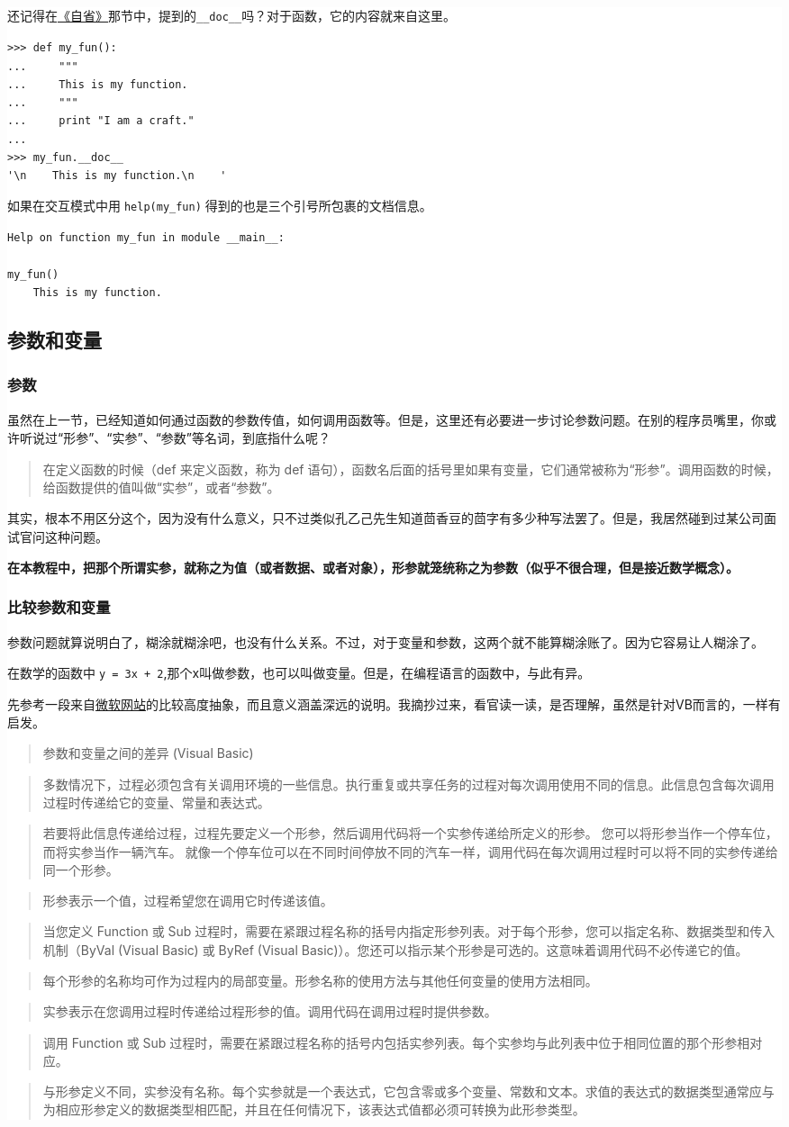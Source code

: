 还记得在[《自省》](./130.md)那节中，提到的`__doc__`吗？对于函数，它的内容就来自这里。

    >>> def my_fun():
    ...     """
    ...     This is my function.
    ...     """
    ...     print "I am a craft."
    ... 
    >>> my_fun.__doc__
    '\n    This is my function.\n    '

如果在交互模式中用 `help(my_fun)` 得到的也是三个引号所包裹的文档信息。

    Help on function my_fun in module __main__:

    my_fun()
        This is my function.

## 参数和变量

### 参数

虽然在上一节，已经知道如何通过函数的参数传值，如何调用函数等。但是，这里还有必要进一步讨论参数问题。在别的程序员嘴里，你或许听说过“形参”、“实参”、“参数”等名词，到底指什么呢？

>在定义函数的时候（def 来定义函数，称为 def 语句），函数名后面的括号里如果有变量，它们通常被称为“形参”。调用函数的时候，给函数提供的值叫做“实参”，或者“参数”。

其实，根本不用区分这个，因为没有什么意义，只不过类似孔乙己先生知道茴香豆的茴字有多少种写法罢了。但是，我居然碰到过某公司面试官问这种问题。

**在本教程中，把那个所谓实参，就称之为值（或者数据、或者对象），形参就笼统称之为参数（似乎不很合理，但是接近数学概念）。**

### 比较参数和变量

参数问题就算说明白了，糊涂就糊涂吧，也没有什么关系。不过，对于变量和参数，这两个就不能算糊涂账了。因为它容易让人糊涂了。

在数学的函数中 `y = 3x + 2`,那个x叫做参数，也可以叫做变量。但是，在编程语言的函数中，与此有异。

先参考一段来自[微软网站](http://msdn.microsoft.com/zh-cn/library/9kewt1b3.aspx)的比较高度抽象，而且意义涵盖深远的说明。我摘抄过来，看官读一读，是否理解，虽然是针对VB而言的，一样有启发。

>参数和变量之间的差异 (Visual Basic)

>多数情况下，过程必须包含有关调用环境的一些信息。执行重复或共享任务的过程对每次调用使用不同的信息。此信息包含每次调用过程时传递给它的变量、常量和表达式。

>若要将此信息传递给过程，过程先要定义一个形参，然后调用代码将一个实参传递给所定义的形参。 您可以将形参当作一个停车位，而将实参当作一辆汽车。 就像一个停车位可以在不同时间停放不同的汽车一样，调用代码在每次调用过程时可以将不同的实参传递给同一个形参。

>形参表示一个值，过程希望您在调用它时传递该值。

>当您定义 Function 或 Sub 过程时，需要在紧跟过程名称的括号内指定形参列表。对于每个形参，您可以指定名称、数据类型和传入机制（ByVal (Visual Basic) 或 ByRef (Visual Basic)）。您还可以指示某个形参是可选的。这意味着调用代码不必传递它的值。

>每个形参的名称均可作为过程内的局部变量。形参名称的使用方法与其他任何变量的使用方法相同。

>实参表示在您调用过程时传递给过程形参的值。调用代码在调用过程时提供参数。

>调用 Function 或 Sub 过程时，需要在紧跟过程名称的括号内包括实参列表。每个实参均与此列表中位于相同位置的那个形参相对应。

>与形参定义不同，实参没有名称。每个实参就是一个表达式，它包含零或多个变量、常数和文本。求值的表达式的数据类型通常应与为相应形参定义的数据类型相匹配，并且在任何情况下，该表达式值都必须可转换为此形参类型。
